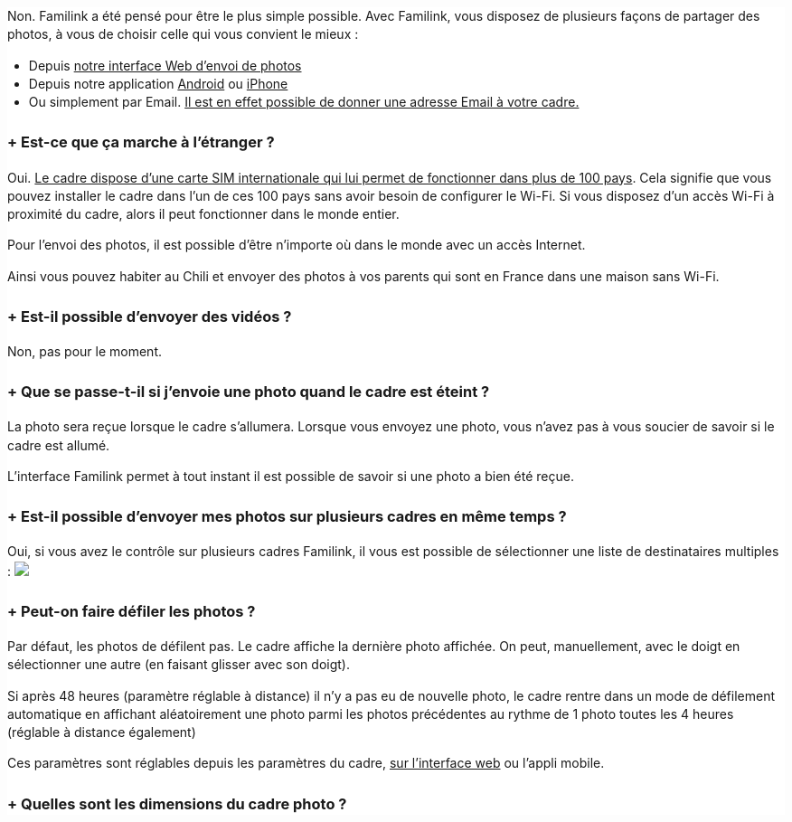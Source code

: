 Non. Familink a été pensé pour être le plus simple possible. Avec Familink, vous disposez de plusieurs façons de partager des photos, à vous de choisir celle qui vous convient le mieux :

* Depuis [notre interface Web d’envoi de photos](https://web.familinkframe.com/)
* Depuis notre application [Android](https://play.google.com/store/apps/details?id=io.familink.pegase) ou [iPhone](https://itunes.apple.com/fr/app/familink/id997515608?mt=8)
* Ou simplement par Email. [Il est en effet possible de donner une adresse Email à votre cadre.](https://www.familinkframe.com/un-cadre-photo-3g-avec-une-adresse-email/)

### + Est-ce que ça marche à l’étranger ?

Oui. [Le cadre dispose d’une carte SIM internationale qui lui permet de fonctionner dans plus de 100 pays](https://www.familinkframe.com/liste-des-zones-dans-lesquelles-fonctionne-familink/). Cela signifie que vous pouvez installer le cadre dans l’un de ces 100 pays sans avoir besoin de configurer le Wi-Fi. Si vous disposez d’un accès Wi-Fi à proximité du cadre, alors il peut fonctionner dans le monde entier.

Pour l’envoi des photos, il est possible d’être n’importe où dans le monde avec un accès Internet.

Ainsi vous pouvez habiter au Chili et envoyer des photos à vos parents qui sont en France dans une maison sans Wi-Fi.

### + Est-il possible d’envoyer des vidéos ?

Non, pas pour le moment.

### + Que se passe-t-il si j’envoie une photo quand le cadre est éteint ?

La photo sera reçue lorsque le cadre s’allumera. Lorsque vous envoyez une photo, vous n’avez pas à vous soucier de savoir si le cadre est allumé.

L’interface Familink permet à tout instant il est possible de savoir si une photo a bien été reçue.

### + Est-il possible d’envoyer mes photos sur plusieurs cadres en même temps ?

Oui, si vous avez le contrôle sur plusieurs cadres Familink, il vous est possible de sélectionner une liste de destinataires multiples :
![](/img/faq/transfer_fr.png)

### + Peut-on faire défiler les photos ?

Par défaut, les photos de défilent pas. Le cadre affiche la dernière photo affichée. On peut, manuellement, avec le doigt en sélectionner une autre (en faisant glisser avec son doigt).

Si après 48 heures (paramètre réglable à distance) il n’y a pas eu de nouvelle photo, le cadre rentre dans un mode de défilement automatique en affichant aléatoirement une photo parmi les photos précédentes au rythme de 1 photo toutes les 4 heures (réglable à distance également)

Ces paramètres sont réglables depuis les paramètres du cadre, [sur l’interface web](https://web.familinkframe.com/) ou l’appli mobile.

### + Quelles sont les dimensions du cadre photo ?
